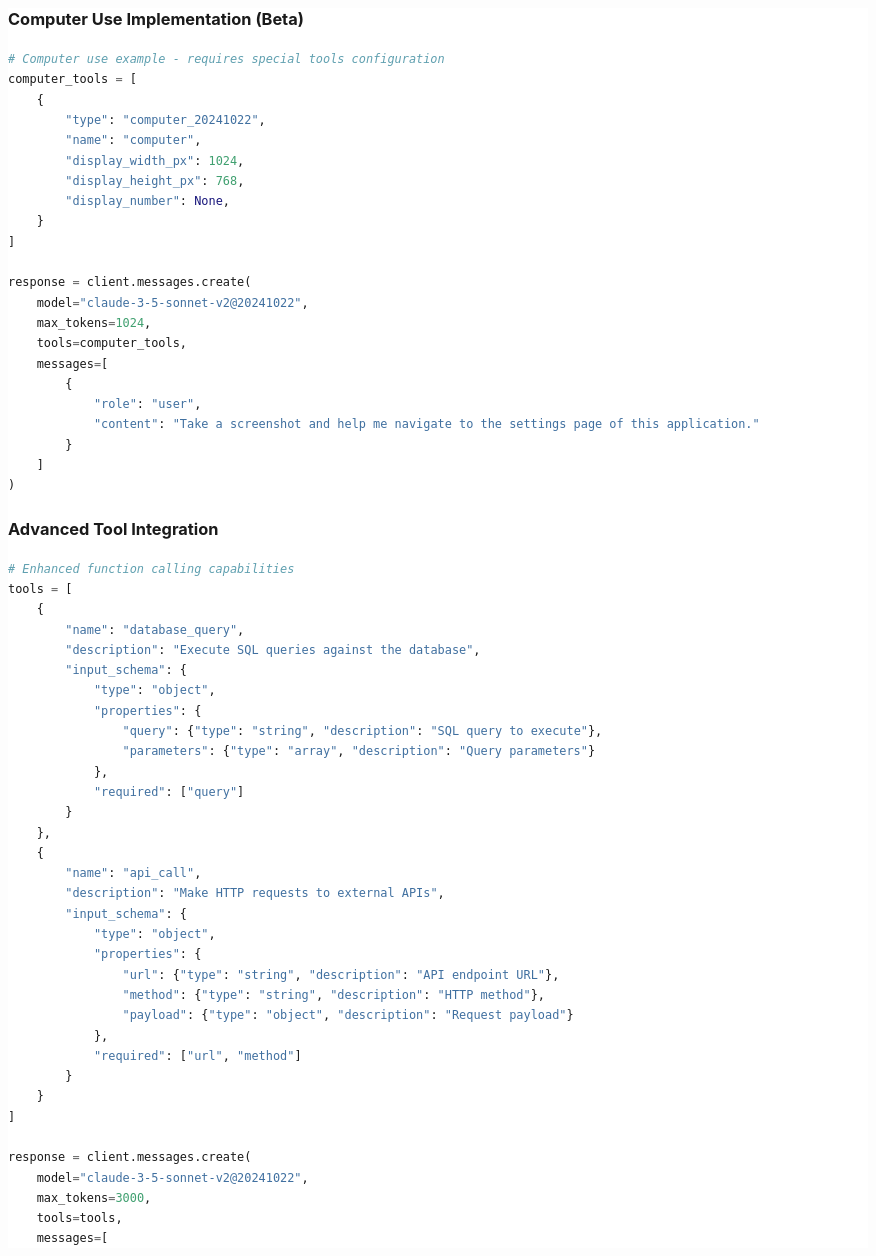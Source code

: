 ### Computer Use Implementation (Beta)
```python
# Computer use example - requires special tools configuration
computer_tools = [
    {
        "type": "computer_20241022",
        "name": "computer",
        "display_width_px": 1024,
        "display_height_px": 768,
        "display_number": None,
    }
]

response = client.messages.create(
    model="claude-3-5-sonnet-v2@20241022",
    max_tokens=1024,
    tools=computer_tools,
    messages=[
        {
            "role": "user",
            "content": "Take a screenshot and help me navigate to the settings page of this application."
        }
    ]
)
```

### Advanced Tool Integration
```python
# Enhanced function calling capabilities
tools = [
    {
        "name": "database_query",
        "description": "Execute SQL queries against the database",
        "input_schema": {
            "type": "object",
            "properties": {
                "query": {"type": "string", "description": "SQL query to execute"},
                "parameters": {"type": "array", "description": "Query parameters"}
            },
            "required": ["query"]
        }
    },
    {
        "name": "api_call",
        "description": "Make HTTP requests to external APIs",
        "input_schema": {
            "type": "object",
            "properties": {
                "url": {"type": "string", "description": "API endpoint URL"},
                "method": {"type": "string", "description": "HTTP method"},
                "payload": {"type": "object", "description": "Request payload"}
            },
            "required": ["url", "method"]
        }
    }
]

response = client.messages.create(
    model="claude-3-5-sonnet-v2@20241022",
    max_tokens=3000,
    tools=tools,
    messages=[
```
